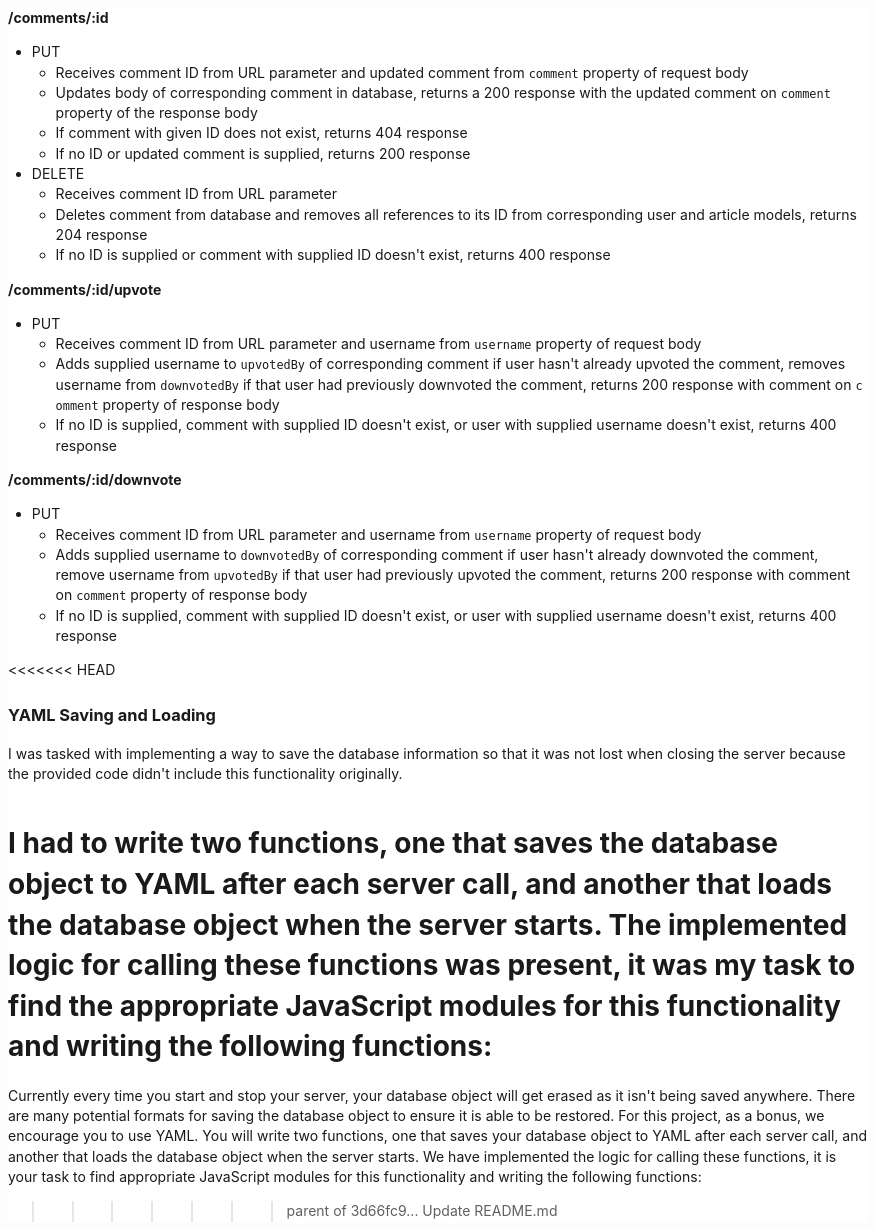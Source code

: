 **/comments/:id**
- PUT
  - Receives comment ID from URL parameter and updated comment from `comment` property of request body
  - Updates body of corresponding comment in database, returns a 200 response with the updated comment on `comment` property of the response body
  - If comment with given ID does not exist, returns 404 response
  - If no ID or updated comment is supplied, returns 200 response
- DELETE
  - Receives comment ID from URL parameter
  - Deletes comment from database and removes all references to its ID from corresponding user and article models, returns 204 response
  - If no ID is supplied or comment with supplied ID doesn't exist, returns 400 response

**/comments/:id/upvote**
- PUT
  - Receives comment ID from URL parameter and username from `username` property of request body
  - Adds supplied username to `upvotedBy` of corresponding comment if user hasn't already upvoted the comment, removes username from `downvotedBy` if that user had previously downvoted the comment, returns 200 response with comment on `comment` property of response body
  - If no ID is supplied, comment with supplied ID doesn't exist, or user with supplied username doesn't exist, returns 400 response

**/comments/:id/downvote**
- PUT
  - Receives comment ID from URL parameter and username from `username` property of request body
  - Adds supplied username to `downvotedBy` of corresponding comment if user hasn't already downvoted the comment, remove username from `upvotedBy` if that user had previously upvoted the comment, returns 200 response with comment on `comment` property of response body
  - If no ID is supplied, comment with supplied ID doesn't exist, or user with supplied username doesn't exist, returns 400 response


<<<<<<< HEAD
### YAML Saving and Loading

I was tasked with implementing a way to save the database information so that it was not lost when closing the server because the provided code didn't include this functionality originally.

I had to write two functions, one that saves the database object to YAML after each server call, and another that loads the database object when the server starts. The implemented logic for calling these functions was present, it was my task to find the appropriate JavaScript modules for this functionality and writing the following functions:
=======
Currently every time you start and stop your server, your database object will get erased as it isn't being saved anywhere. There are many potential formats for saving the database object to ensure it is able to be restored. For this project, as a bonus, we encourage you to use YAML. You will write two functions, one that saves your database object to YAML after each server call, and another that loads the database object when the server starts. We have implemented the logic for calling these functions, it is your task to find appropriate JavaScript modules for this functionality and writing the following functions:
>>>>>>> parent of 3d66fc9... Update README.md
